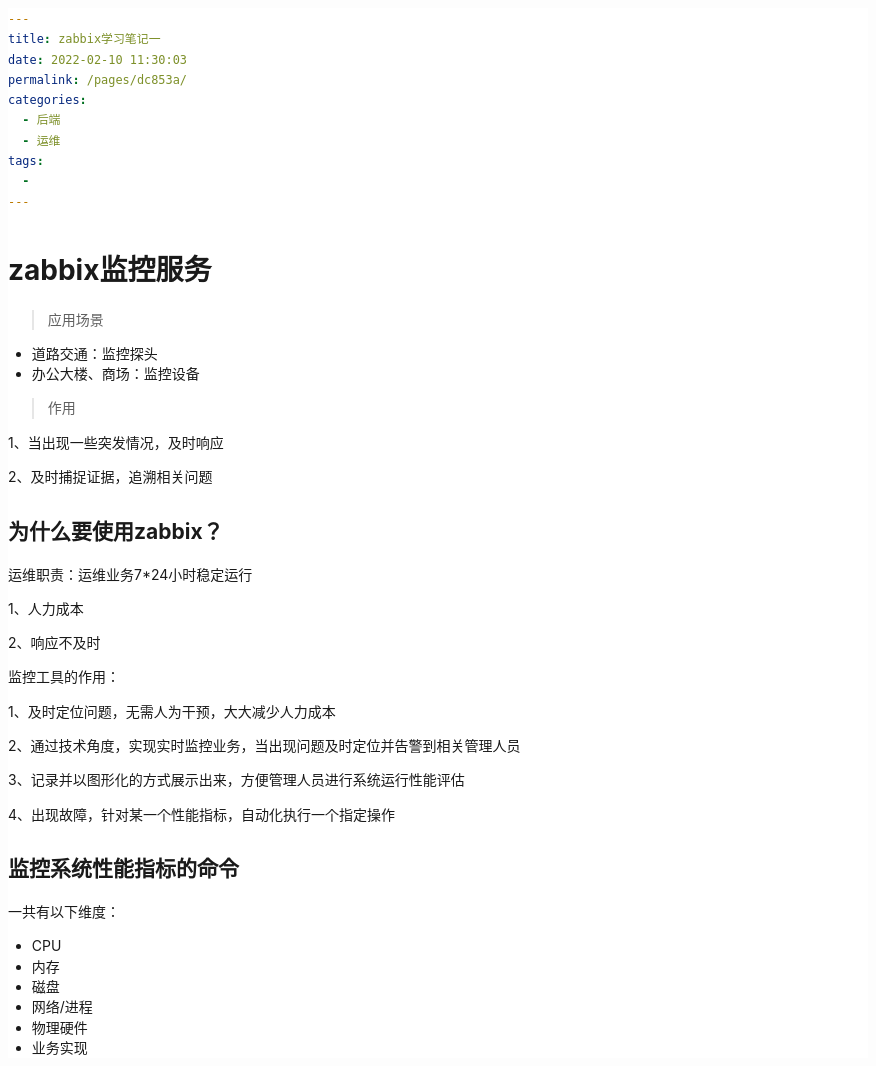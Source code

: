 ```yaml
---
title: zabbix学习笔记一
date: 2022-02-10 11:30:03
permalink: /pages/dc853a/
categories:
  - 后端
  - 运维
tags:
  - 
---
```

# zabbix监控服务

> 应用场景

- 道路交通：监控探头
- 办公大楼、商场：监控设备

> 作用

1、当出现一些突发情况，及时响应

2、及时捕捉证据，追溯相关问题



## 为什么要使用zabbix？

运维职责：运维业务7*24小时稳定运行

1、人力成本

2、响应不及时

监控工具的作用：

1、及时定位问题，无需人为干预，大大减少人力成本

2、通过技术角度，实现实时监控业务，当出现问题及时定位并告警到相关管理人员

3、记录并以图形化的方式展示出来，方便管理人员进行系统运行性能评估

4、出现故障，针对某一个性能指标，自动化执行一个指定操作



## 监控系统性能指标的命令

一共有以下维度：

- CPU
- 内存
- 磁盘
- 网络/进程
- 物理硬件
- 业务实现
